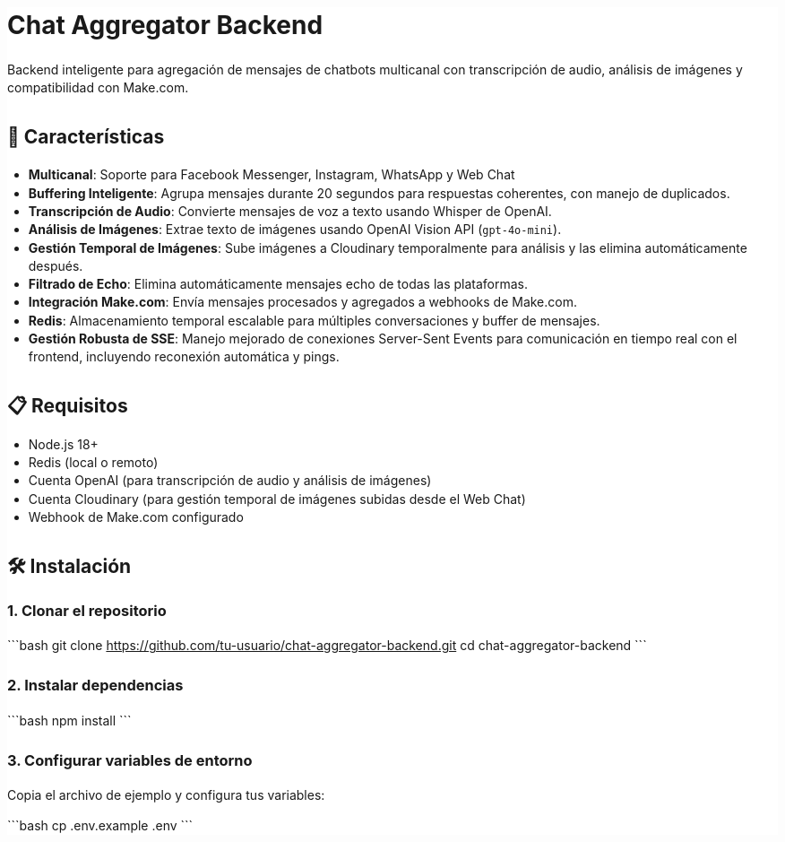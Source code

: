 # Chat Aggregator Backend

Backend inteligente para agregación de mensajes de chatbots multicanal con transcripción de audio, análisis de imágenes y compatibilidad con Make.com.

## 🚀 Características

- **Multicanal**: Soporte para Facebook Messenger, Instagram, WhatsApp y Web Chat
- **Buffering Inteligente**: Agrupa mensajes durante 20 segundos para respuestas coherentes, con manejo de duplicados.
- **Transcripción de Audio**: Convierte mensajes de voz a texto usando Whisper de OpenAI.
- **Análisis de Imágenes**: Extrae texto de imágenes usando OpenAI Vision API (`gpt-4o-mini`).
- **Gestión Temporal de Imágenes**: Sube imágenes a Cloudinary temporalmente para análisis y las elimina automáticamente después.
- **Filtrado de Echo**: Elimina automáticamente mensajes echo de todas las plataformas.
- **Integración Make.com**: Envía mensajes procesados y agregados a webhooks de Make.com.
- **Redis**: Almacenamiento temporal escalable para múltiples conversaciones y buffer de mensajes.
- **Gestión Robusta de SSE**: Manejo mejorado de conexiones Server-Sent Events para comunicación en tiempo real con el frontend, incluyendo reconexión automática y pings.

## 📋 Requisitos

- Node.js 18+
- Redis (local o remoto)
- Cuenta OpenAI (para transcripción de audio y análisis de imágenes)
- Cuenta Cloudinary (para gestión temporal de imágenes subidas desde el Web Chat)
- Webhook de Make.com configurado

## 🛠️ Instalación

### 1. Clonar el repositorio

\`\`\`bash
git clone https://github.com/tu-usuario/chat-aggregator-backend.git
cd chat-aggregator-backend
\`\`\`

### 2. Instalar dependencias

\`\`\`bash
npm install
\`\`\`

### 3. Configurar variables de entorno

Copia el archivo de ejemplo y configura tus variables:

\`\`\`bash
cp .env.example .env
\`\`\`
